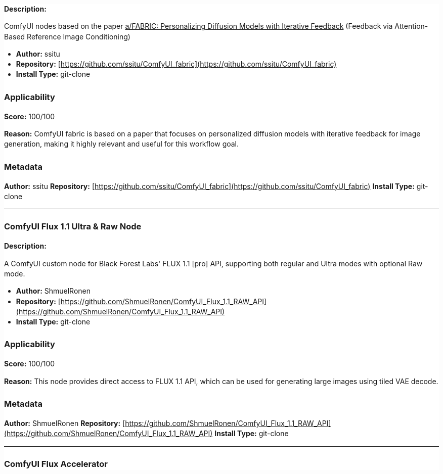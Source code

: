 **Description:**

ComfyUI nodes based on the paper [a/FABRIC: Personalizing Diffusion Models with Iterative Feedback](https://arxiv.org/abs/2307.10159) (Feedback via Attention-Based Reference Image Conditioning)

- **Author:** ssitu
- **Repository:** [https://github.com/ssitu/ComfyUI_fabric](https://github.com/ssitu/ComfyUI_fabric)
- **Install Type:** git-clone


### Applicability

**Score:** 100/100

**Reason:** ComfyUI fabric is based on a paper that focuses on personalized diffusion models with iterative feedback for image generation, making it highly relevant and useful for this workflow goal.

### Metadata
**Author:** ssitu
**Repository:** [https://github.com/ssitu/ComfyUI_fabric](https://github.com/ssitu/ComfyUI_fabric)
**Install Type:** git-clone

---

### ComfyUI Flux 1.1 Ultra & Raw Node

**Description:**

A ComfyUI custom node for Black Forest Labs' FLUX 1.1 [pro] API, supporting both regular and Ultra modes with optional Raw mode.

- **Author:** ShmuelRonen
- **Repository:** [https://github.com/ShmuelRonen/ComfyUI_Flux_1.1_RAW_API](https://github.com/ShmuelRonen/ComfyUI_Flux_1.1_RAW_API)
- **Install Type:** git-clone


### Applicability

**Score:** 100/100

**Reason:** This node provides direct access to FLUX 1.1 API, which can be used for generating large images using tiled VAE decode.

### Metadata
**Author:** ShmuelRonen
**Repository:** [https://github.com/ShmuelRonen/ComfyUI_Flux_1.1_RAW_API](https://github.com/ShmuelRonen/ComfyUI_Flux_1.1_RAW_API)
**Install Type:** git-clone

---

### ComfyUI Flux Accelerator
